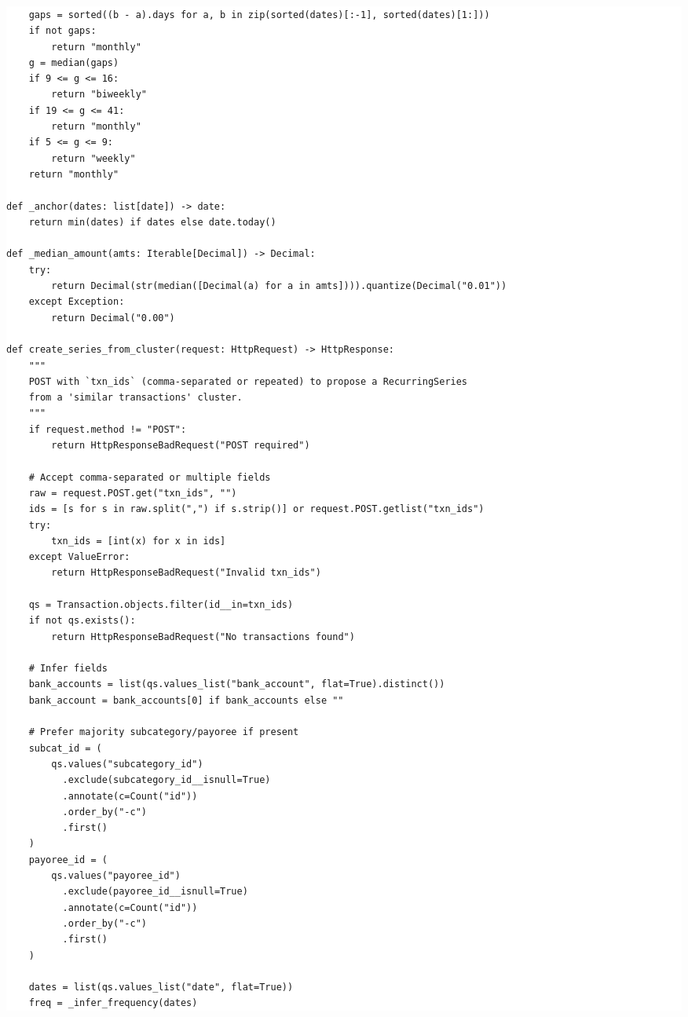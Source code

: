 ```
    gaps = sorted((b - a).days for a, b in zip(sorted(dates)[:-1], sorted(dates)[1:]))
    if not gaps:
        return "monthly"
    g = median(gaps)
    if 9 <= g <= 16:
        return "biweekly"
    if 19 <= g <= 41:
        return "monthly"
    if 5 <= g <= 9:
        return "weekly"
    return "monthly"

def _anchor(dates: list[date]) -> date:
    return min(dates) if dates else date.today()

def _median_amount(amts: Iterable[Decimal]) -> Decimal:
    try:
        return Decimal(str(median([Decimal(a) for a in amts]))).quantize(Decimal("0.01"))
    except Exception:
        return Decimal("0.00")

def create_series_from_cluster(request: HttpRequest) -> HttpResponse:
    """
    POST with `txn_ids` (comma-separated or repeated) to propose a RecurringSeries
    from a 'similar transactions' cluster.
    """
    if request.method != "POST":
        return HttpResponseBadRequest("POST required")

    # Accept comma-separated or multiple fields
    raw = request.POST.get("txn_ids", "")
    ids = [s for s in raw.split(",") if s.strip()] or request.POST.getlist("txn_ids")
    try:
        txn_ids = [int(x) for x in ids]
    except ValueError:
        return HttpResponseBadRequest("Invalid txn_ids")

    qs = Transaction.objects.filter(id__in=txn_ids)
    if not qs.exists():
        return HttpResponseBadRequest("No transactions found")

    # Infer fields
    bank_accounts = list(qs.values_list("bank_account", flat=True).distinct())
    bank_account = bank_accounts[0] if bank_accounts else ""

    # Prefer majority subcategory/payoree if present
    subcat_id = (
        qs.values("subcategory_id")
          .exclude(subcategory_id__isnull=True)
          .annotate(c=Count("id"))
          .order_by("-c")
          .first()
    )
    payoree_id = (
        qs.values("payoree_id")
          .exclude(payoree_id__isnull=True)
          .annotate(c=Count("id"))
          .order_by("-c")
          .first()
    )

    dates = list(qs.values_list("date", flat=True))
    freq = _infer_frequency(dates)
```